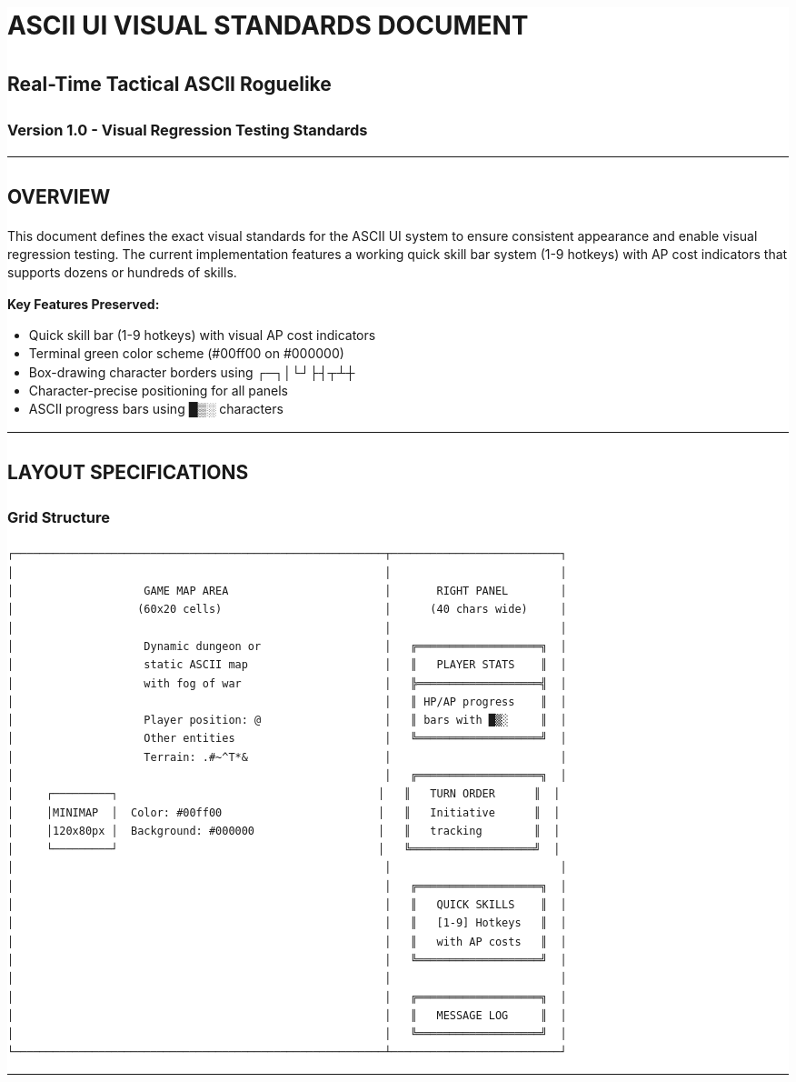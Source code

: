 # ASCII UI VISUAL STANDARDS DOCUMENT
## Real-Time Tactical ASCII Roguelike
### Version 1.0 - Visual Regression Testing Standards

---

## OVERVIEW

This document defines the exact visual standards for the ASCII UI system to ensure consistent appearance and enable visual regression testing. The current implementation features a working quick skill bar system (1-9 hotkeys) with AP cost indicators that supports dozens or hundreds of skills.

**Key Features Preserved:**
- Quick skill bar (1-9 hotkeys) with visual AP cost indicators
- Terminal green color scheme (#00ff00 on #000000)
- Box-drawing character borders using ┌─┐│└┘├┤┬┴┼
- Character-precise positioning for all panels
- ASCII progress bars using █▒░ characters

---

## LAYOUT SPECIFICATIONS

### Grid Structure
```
┌─────────────────────────────────────────────────────────┬──────────────────────────┐
│                                                         │                          │
│                    GAME MAP AREA                        │       RIGHT PANEL        │
│                   (60x20 cells)                         │      (40 chars wide)     │
│                                                         │                          │
│                    Dynamic dungeon or                   │   ╔═══════════════════╗  │
│                    static ASCII map                     │   ║   PLAYER STATS    ║  │
│                    with fog of war                      │   ╠═══════════════════╣  │
│                                                         │   ║ HP/AP progress    ║  │
│                    Player position: @                   │   ║ bars with █▒░     ║  │
│                    Other entities                       │   ╚═══════════════════╝  │
│                    Terrain: .#~^T*&                     │                          │
│                                                         │   ╔═══════════════════╗  │
│     ┌─────────┐                                        │   ║   TURN ORDER      ║  │
│     │MINIMAP  │  Color: #00ff00                        │   ║   Initiative      ║  │
│     │120x80px │  Background: #000000                   │   ║   tracking        ║  │
│     └─────────┘                                        │   ╚═══════════════════╝  │
│                                                         │                          │
│                                                         │   ╔═══════════════════╗  │
│                                                         │   ║   QUICK SKILLS    ║  │
│                                                         │   ║   [1-9] Hotkeys   ║  │
│                                                         │   ║   with AP costs   ║  │
│                                                         │   ╚═══════════════════╝  │
│                                                         │                          │
│                                                         │   ╔═══════════════════╗  │
│                                                         │   ║   MESSAGE LOG     ║  │
│                                                         │   ╚═══════════════════╝  │
└─────────────────────────────────────────────────────────┴──────────────────────────┘
```

---